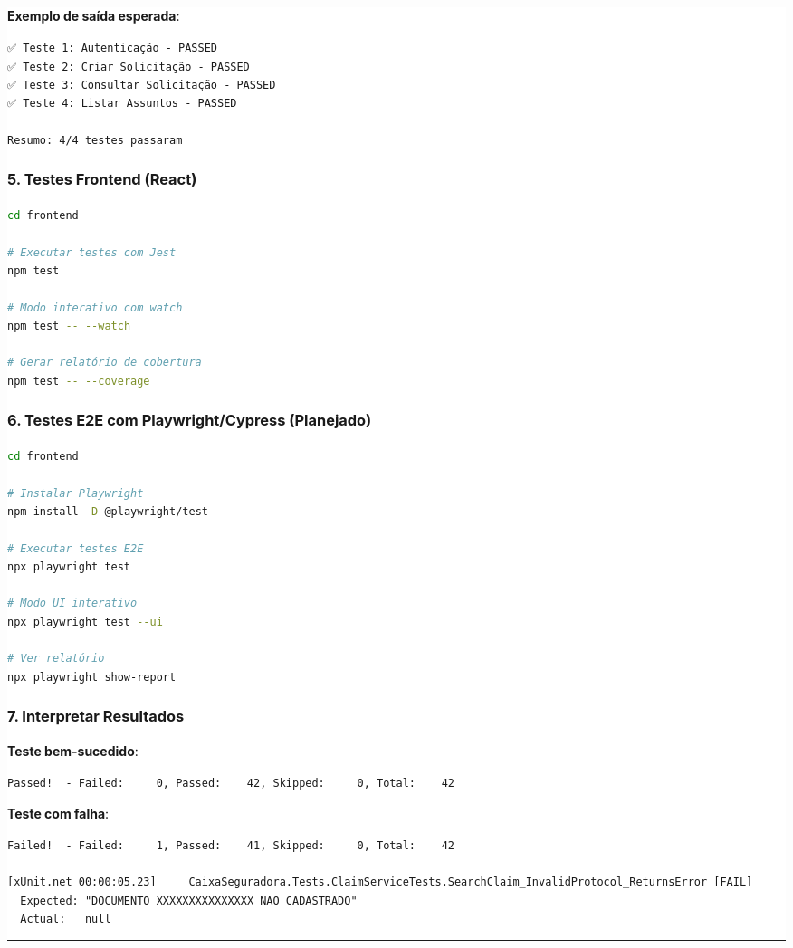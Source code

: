 **Exemplo de saída esperada**:
```
✅ Teste 1: Autenticação - PASSED
✅ Teste 2: Criar Solicitação - PASSED
✅ Teste 3: Consultar Solicitação - PASSED
✅ Teste 4: Listar Assuntos - PASSED

Resumo: 4/4 testes passaram
```

### 5. Testes Frontend (React)

```bash
cd frontend

# Executar testes com Jest
npm test

# Modo interativo com watch
npm test -- --watch

# Gerar relatório de cobertura
npm test -- --coverage
```

### 6. Testes E2E com Playwright/Cypress (Planejado)

```bash
cd frontend

# Instalar Playwright
npm install -D @playwright/test

# Executar testes E2E
npx playwright test

# Modo UI interativo
npx playwright test --ui

# Ver relatório
npx playwright show-report
```

### 7. Interpretar Resultados

**Teste bem-sucedido**:
```
Passed!  - Failed:     0, Passed:    42, Skipped:     0, Total:    42
```

**Teste com falha**:
```
Failed!  - Failed:     1, Passed:    41, Skipped:     0, Total:    42

[xUnit.net 00:00:05.23]     CaixaSeguradora.Tests.ClaimServiceTests.SearchClaim_InvalidProtocol_ReturnsError [FAIL]
  Expected: "DOCUMENTO XXXXXXXXXXXXXXX NAO CADASTRADO"
  Actual:   null
```

---